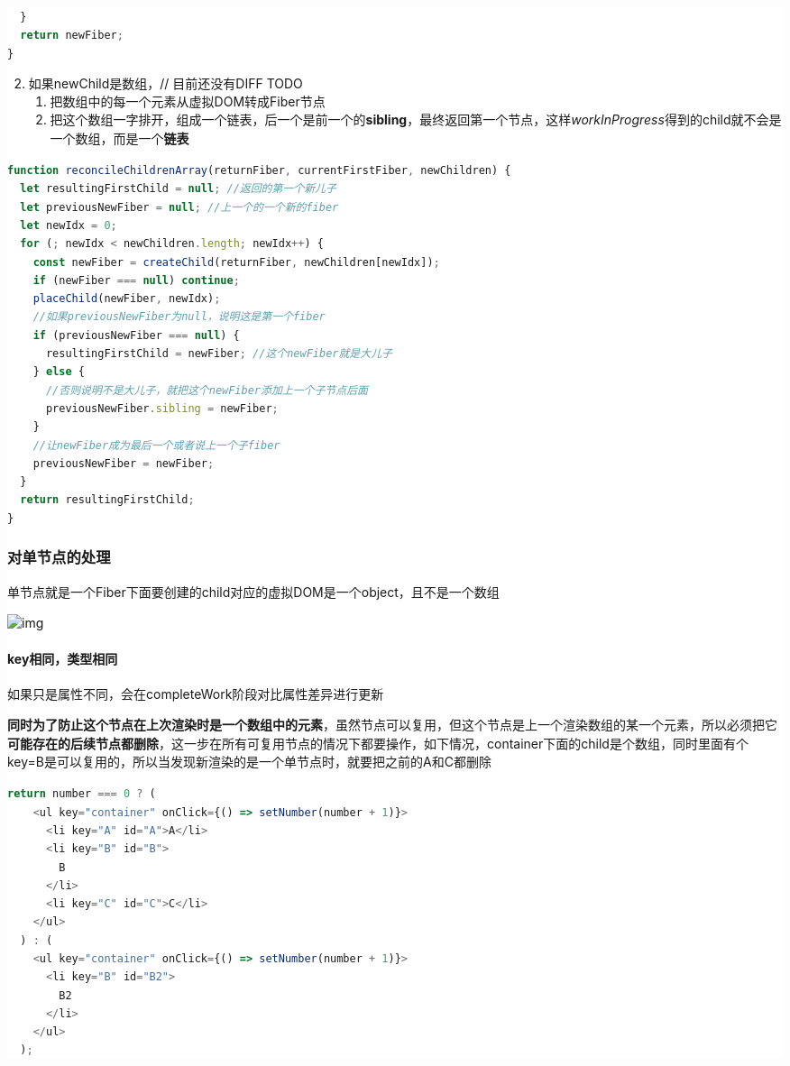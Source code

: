 ```javascript
  }
  return newFiber;
}
```

2. 如果newChild是数组，// 目前还没有DIFF TODO
   1. 把数组中的每一个元素从虚拟DOM转成Fiber节点
   2. 把这个数组一字排开，组成一个链表，后一个是前一个的**sibling**，最终返回第一个节点，这样*workInProgress*得到的child就不会是一个数组，而是一个**链表**

```javascript
function reconcileChildrenArray(returnFiber, currentFirstFiber, newChildren) {
  let resultingFirstChild = null; //返回的第一个新儿子
  let previousNewFiber = null; //上一个的一个新的fiber
  let newIdx = 0;
  for (; newIdx < newChildren.length; newIdx++) {
    const newFiber = createChild(returnFiber, newChildren[newIdx]);
    if (newFiber === null) continue;
    placeChild(newFiber, newIdx);
    //如果previousNewFiber为null，说明这是第一个fiber
    if (previousNewFiber === null) {
      resultingFirstChild = newFiber; //这个newFiber就是大儿子
    } else {
      //否则说明不是大儿子，就把这个newFiber添加上一个子节点后面
      previousNewFiber.sibling = newFiber;
    }
    //让newFiber成为最后一个或者说上一个子fiber
    previousNewFiber = newFiber;
  }
  return resultingFirstChild;
}
```

### 对单节点的处理

单节点就是一个Fiber下面要创建的child对应的虚拟DOM是一个object，且不是一个数组

![img](https://kuimo-markdown-pic.oss-cn-hangzhou.aliyuncs.com/dan_jie_dian_diff_1678677255463-20230726141834644.png)

#### key相同，类型相同

如果只是属性不同，会在completeWork阶段对比属性差异进行更新

**同时为了防止这个节点在上次渲染时是一个数组中的元素**，虽然节点可以复用，但这个节点是上一个渲染数组的某一个元素，所以必须把它**可能存在的后续节点都删除**，这一步在所有可复用节点的情况下都要操作，如下情况，container下面的child是个数组，同时里面有个key=B是可以复用的，所以当发现新渲染的是一个单节点时，就要把之前的A和C都删除

```javascript
return number === 0 ? (
    <ul key="container" onClick={() => setNumber(number + 1)}>
      <li key="A" id="A">A</li>
      <li key="B" id="B">
        B
      </li>
      <li key="C" id="C">C</li>
    </ul>
  ) : (
    <ul key="container" onClick={() => setNumber(number + 1)}>
      <li key="B" id="B2">
        B2
      </li>
    </ul>
  );
```
